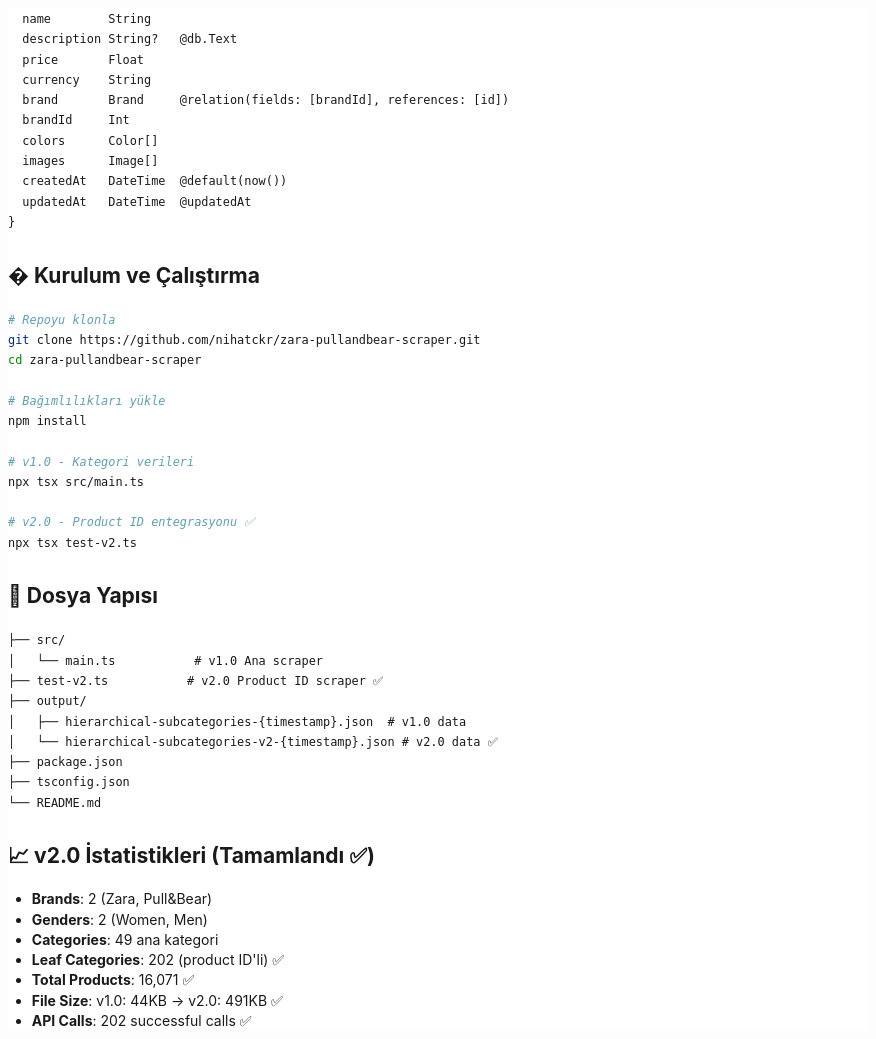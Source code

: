 ```prisma
  name        String
  description String?   @db.Text
  price       Float
  currency    String
  brand       Brand     @relation(fields: [brandId], references: [id])
  brandId     Int
  colors      Color[]
  images      Image[]
  createdAt   DateTime  @default(now())
  updatedAt   DateTime  @updatedAt
}
```

## � Kurulum ve Çalıştırma

```bash
# Repoyu klonla
git clone https://github.com/nihatckr/zara-pullandbear-scraper.git
cd zara-pullandbear-scraper

# Bağımlılıkları yükle
npm install

# v1.0 - Kategori verileri
npx tsx src/main.ts

# v2.0 - Product ID entegrasyonu ✅
npx tsx test-v2.ts
```

## 📁 Dosya Yapısı

```
├── src/
│   └── main.ts           # v1.0 Ana scraper
├── test-v2.ts           # v2.0 Product ID scraper ✅
├── output/
│   ├── hierarchical-subcategories-{timestamp}.json  # v1.0 data
│   └── hierarchical-subcategories-v2-{timestamp}.json # v2.0 data ✅
├── package.json
├── tsconfig.json
└── README.md
```

## 📈 v2.0 İstatistikleri (Tamamlandı ✅)

- **Brands**: 2 (Zara, Pull&Bear)
- **Genders**: 2 (Women, Men)
- **Categories**: 49 ana kategori
- **Leaf Categories**: 202 (product ID'li) ✅
- **Total Products**: 16,071 ✅
- **File Size**: v1.0: 44KB → v2.0: 491KB ✅
- **API Calls**: 202 successful calls ✅
